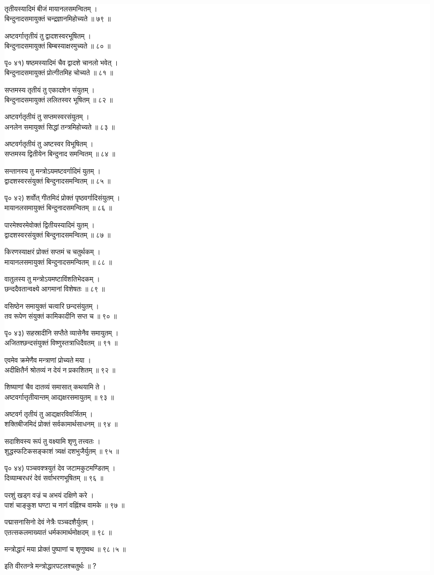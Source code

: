 तृतीयस्यादिमं बीजं मायानलसमन्वितम् ।  
बिन्दुनादसमायुक्तं चन्द्रज्ञानमिहोच्यते ॥ ७९ ॥  
  
अष्टवर्गात्तृतीयं तु द्वादशस्वरभूषितम् ।  
बिन्दुनादसमायुक्तं बिम्बस्याक्षरमुच्यते ॥ ८० ॥  
  
पृ० ४१) षष्ठमस्यादिमं चैव द्वादशे चानलो भवेत् ।  
बिन्दुनादसमायुक्तं प्रोत्गीतमिह चोच्यते ॥ ८१ ॥  
  
सप्तमस्य तृतीयं तु एकादशेन संयुतम् ।  
बिन्दुनादसमायुक्तं ललितस्वर भूषितम् ॥ ८२ ॥  
  
अष्टवर्गतृतीयं तु सप्तमस्वरसंयुतम् ।  
अनलेन समायुक्तं सिद्धां तन्त्रमिहोच्यते ॥ ८३ ॥  
  
अष्टवर्गतृतीयं तु अष्टस्वर विभूषितम् ।  
सप्तमस्य द्वितीयेन बिन्दुनाद समन्वितम् ॥ ८४ ॥  
  
सन्तानस्य तु मन्त्रोऽयमष्टवर्गादिमं युतम् ।  
द्वादशस्वरसंयुक्तं बिन्दुनादसमन्वितम् ॥ ८५ ॥  
  
पृ० ४२) शर्वोत् गीतमिदं प्रोक्तं पृष्ठवर्गादिसंयुतम् ।   
मायानलसमायुक्तं बिन्दुनादसमन्वितम् ॥ ८६ ॥  
  
पारमेश्वरमेवोक्तं द्वितीयस्यादिमं युतम् ।  
द्वादशस्वरसंयुक्तं बिन्दुनादसमन्वितम् ॥ ८७ ॥  
  
किरणस्याक्षरं प्रोक्तं सप्तमं च चतुर्थकम् ।  
मायानलसमायुक्तं बिन्दुनादसमन्वितम् ॥ ८८ ॥  
  
वातुलस्य तु मन्त्रोऽयमष्टाविंशतिभेदकम् ।  
छन्ददैवतान्वक्ष्ये आगमानां विशेषतः ॥ ८९ ॥  
  
वसिष्ठेन समायुक्तं चत्वारि छन्दसंयुतम् ।  
तव रूपेण संयुक्तं कामिकादीनि सप्त च ॥ ९० ॥  
  
पृ० ४३) सहस्रादीनि सप्तैते व्यासेनैव समायुतम् ।  
अजितश्छन्दसंयुक्तं विष्णुस्तत्राधिदैवतम् ॥ ९१ ॥  
  
एवमेव क्रमेणैव मन्त्राणां प्रोच्यते मया ।  
अदीक्षितैर्न श्रोतव्यं न देयं न प्रकाशितम् ॥ ९२ ॥  
  
शिष्याणां चैव दातव्यं समासात् कथयामि ते ।  
अष्टवर्गात्तृतीयान्तम् आद्यक्षरसमायुतम् ॥ ९३ ॥  
  
अष्टवर्ग तृतीयं तु आद्यक्षरविवर्जितम् ।  
शक्तिबीजमिदं प्रोक्तं सर्वकामार्थसाधनम् ॥ ९४ ॥  
  
सदाशिवस्य रूपं तु वक्ष्यामि शृणु तत्त्वतः ।  
शुद्धस्फटिकसङ्काशं त्र्यक्षं दशभुजैर्युतम् ॥ ९५ ॥  
  
पृ० ४४) पञ्चवक्त्रयुतं देव जटामकुटमण्डितम् ।  
दिव्याम्बरधरं देवं सर्वाभरणभूषितम् ॥ ९६ ॥  
  
परशुं खड्ग वज्रं च अभयं दक्षिणे करे ।  
पाशं चाङ्कुश घण्टा च नागं वह्निंश्च वामके ॥ ९७ ॥  
  
पद्मासनासिनो देवं नेत्रैः पञ्चदशैर्युतम् ।  
एतत्सकलमाख्यातं धर्मकामार्थमोक्षदम् ॥ ९८ ॥  
  
मन्त्रोद्धारं मया प्रोक्तं पुष्पाणां च शृणुष्वथ ॥ ९८।५ ॥  
  
इति वीरतन्त्रे मन्त्रोद्धारपटलश्चतुर्थः ॥ ?  
  